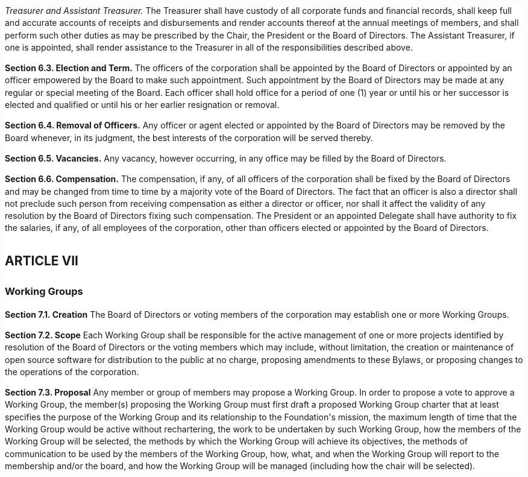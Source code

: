*Treasurer and Assistant Treasurer.* The Treasurer shall have
custody of all corporate funds and financial records, shall keep
full and accurate accounts of receipts and disbursements and render
accounts thereof at the annual meetings of members, and shall
perform such other duties as may be prescribed by the Chair, the
President or the Board of Directors. The Assistant Treasurer, if one
is appointed, shall render assistance to the Treasurer in all of the
responsibilities described above.

**Section 6.3. Election and Term.** The officers of the corporation 
shall be appointed by the Board of Directors or appointed by an 
officer empowered by the Board to make such appointment. Such 
appointment by the Board of Directors may be made at any regular or 
special meeting of the Board. Each officer shall hold office for a 
period of one (1) year or until his or her successor is elected and 
qualified or until his or her earlier resignation or removal.

**Section 6.4. Removal of Officers.** Any officer or agent elected or 
appointed by the Board of Directors may be removed by the Board 
whenever, in its judgment, the best interests of the corporation will 
be served thereby.

**Section 6.5. Vacancies.** Any vacancy, however occurring, in any 
office may be filled by the Board of Directors.

**Section 6.6. Compensation.** The compensation, if any, of all 
officers of the corporation shall be fixed by the Board of Directors 
and may be changed from time to time by a majority vote of the Board 
of Directors. The fact that an officer is also a director shall not 
preclude such person from receiving compensation as either a 
director or officer, nor shall it affect the validity of any 
resolution by the Board of Directors fixing such compensation. The 
President or an appointed Delegate shall have authority to fix 
the salaries, if any, of all employees of the corporation, other than 
officers elected or appointed by the Board of Directors.

ARTICLE VII 
----
### Working Groups  

**Section 7.1. Creation** The Board of Directors or voting members of 
the corporation may establish one or more Working Groups.

**Section 7.2. Scope** Each Working Group shall be responsible for the
active management of one or more projects identified by resolution of
the Board of Directors or the voting members which may include,
without limitation, the creation or maintenance of open source
software for distribution to the public at no charge, proposing
amendments to these Bylaws, or proposing changes to the operations of
the corporation.

**Section 7.3. Proposal** Any member or group of members may propose a
Working Group. In order to propose a vote to approve a Working Group,
the member(s) proposing the Working Group must first draft a proposed
Working Group charter that at least specifies the purpose of the 
Working Group and its relationship to the Foundation's mission, the 
maximum length of time that the Working Group would be active without 
rechartering, the work to be undertaken by such Working Group, how the
members of the Working Group will be selected, the methods by which
the Working Group will achieve its objectives, the methods of
communication to be used by the members of the Working Group, how, what, 
and when the Working Group will report to the membership and/or the 
board, and how the Working Group will be managed (including how the 
chair will be selected).
